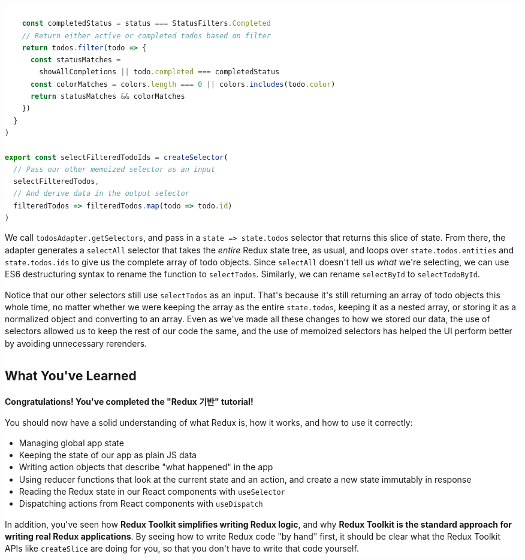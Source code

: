 ```js title="src/features/todos/todosSlice.js"

    const completedStatus = status === StatusFilters.Completed
    // Return either active or completed todos based on filter
    return todos.filter(todo => {
      const statusMatches =
        showAllCompletions || todo.completed === completedStatus
      const colorMatches = colors.length === 0 || colors.includes(todo.color)
      return statusMatches && colorMatches
    })
  }
)

export const selectFilteredTodoIds = createSelector(
  // Pass our other memoized selector as an input
  selectFilteredTodos,
  // And derive data in the output selector
  filteredTodos => filteredTodos.map(todo => todo.id)
)
```

We call `todosAdapter.getSelectors`, and pass in a `state => state.todos` selector that returns this slice of state. From there, the adapter generates a `selectAll` selector that takes the _entire_ Redux state tree, as usual, and loops over `state.todos.entities` and `state.todos.ids` to give us the complete array of todo objects. Since `selectAll` doesn't tell us _what_ we're selecting, we can use ES6 destructuring syntax to rename the function to `selectTodos`. Similarly, we can rename `selectById` to `selectTodoById`.

Notice that our other selectors still use `selectTodos` as an input. That's because it's still returning an array of todo objects this whole time, no matter whether we were keeping the array as the entire `state.todos`, keeping it as a nested array, or storing it as a normalized object and converting to an array. Even as we've made all these changes to how we stored our data, the use of selectors allowed us to keep the rest of our code the same, and the use of memoized selectors has helped the UI perform better by avoiding unnecessary rerenders.

## What You've Learned

**Congratulations! You've completed the "Redux 기반" tutorial!**

You should now have a solid understanding of what Redux is, how it works, and how to use it correctly:

- Managing global app state
- Keeping the state of our app as plain JS data
- Writing action objects that describe "what happened" in the app
- Using reducer functions that look at the current state and an action, and create a new state immutably in response
- Reading the Redux state in our React components with `useSelector`
- Dispatching actions from React components with `useDispatch`

In addition, you've seen how **Redux Toolkit simplifies writing Redux logic**, and why **Redux Toolkit is the standard approach for writing real Redux applications**. By seeing how to write Redux code "by hand" first, it should be clear what the Redux Toolkit APIs like `createSlice` are doing for you, so that you don't have to write that code yourself.
